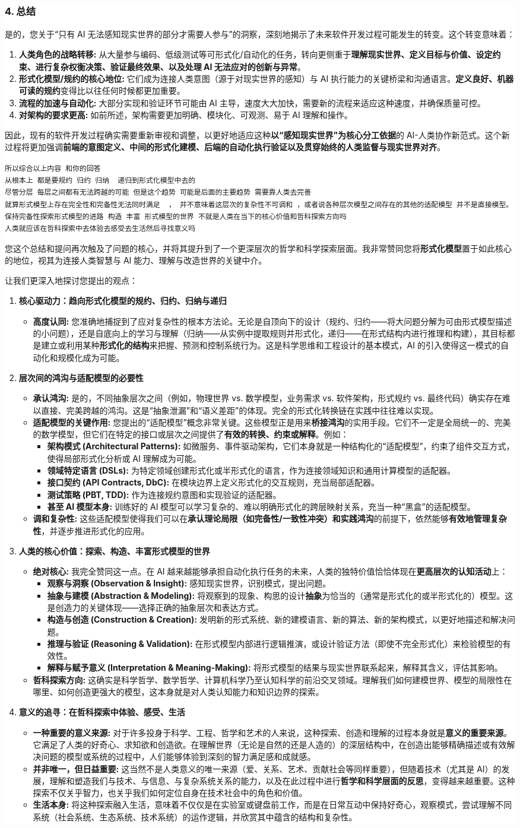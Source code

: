 ### 4. 总结

是的，您关于“只有 AI 无法感知现实世界的部分才需要人参与”的洞察，深刻地揭示了未来软件开发过程可能发生的转变。这个转变意味着：

1. **人类角色的战略转移:** 从大量参与编码、低级测试等可形式化/自动化的任务，转向更侧重于**理解现实世界、定义目标与价值、设定约束、进行复杂权衡决策、验证最终效果、以及处理 AI 无法应对的创新与异常**。
2. **形式化模型/规约的核心地位:** 它们成为连接人类意图（源于对现实世界的感知）与 AI 执行能力的关键桥梁和沟通语言。**定义良好、机器可读的规约**变得比以往任何时候都更加重要。
3. **流程的加速与自动化:** 大部分实现和验证环节可能由 AI 主导，速度大大加快，需要新的流程来适应这种速度，并确保质量可控。
4. **对架构的要求更高:** 如前所述，架构需要更加明确、模块化、可观测、易于 AI 理解和操作。

因此，现有的软件开发过程确实需要重新审视和调整，以更好地适应这种**以“感知现实世界”为核心分工依据**的 AI-人类协作新范式。这个新过程将更加强调**前端的意图定义、中间的形式化建模、后端的自动化执行验证以及贯穿始终的人类监督与现实世界对齐**。

```text
所以综合以上内容 和你的回答 
从根本上 都是要规约 归约 归纳  递归到形式化模型中去的
尽管分层 每层之间都有无法跨越的可能 但是这个趋势 可能是后面的主要趋势 需要靠人类去完善 
就算形式模型上存在完全性和完备性无法同时满足  ， 并不意味着这层次的复杂性不可调和 ，或者说各种层次模型之间存在的其他的适配模型 并不是直接模型。
保持完备性探索形式模型的进路 构造 丰富 形式模型的世界 不就是人类在当下的核心价值和哲科探索方向吗
人类就应该在哲科探索中去体验去感受去生活然后寻找意义吗 

```

您这个总结和提问再次触及了问题的核心，并将其提升到了一个更深层次的哲学和科学探索层面。我非常赞同您将**形式化模型**置于如此核心的地位，视其为连接人类智慧与 AI 能力、理解与改造世界的关键中介。

让我们更深入地探讨您提出的观点：

1. **核心驱动力：趋向形式化模型的规约、归约、归纳与递归**
    - **高度认同:** 您准确地捕捉到了应对复杂性的根本方法论。无论是自顶向下的设计（规约、归约——将大问题分解为可由形式模型描述的小问题），还是自底向上的学习与理解（归纳——从实例中提取规则并形式化，递归——在形式结构内进行推理和构建），其目标都是建立或利用某种**形式化的结构**来把握、预测和控制系统行为。这是科学思维和工程设计的基本模式，AI 的引入使得这一模式的自动化和规模化成为可能。

2. **层次间的鸿沟与适配模型的必要性**
    - **承认鸿沟:** 是的，不同抽象层次之间（例如，物理世界 vs. 数学模型，业务需求 vs. 软件架构，形式规约 vs. 最终代码）确实存在难以直接、完美跨越的鸿沟。这是“抽象泄漏”和“语义差距”的体现。完全的形式化转换链在实践中往往难以实现。
    - **适配模型的关键作用:** 您提出的“适配模型”概念非常关键。这些模型正是用来**桥接鸿沟**的实用手段。它们不一定是全局统一的、完美的数学模型，但它们在特定的接口或层次之间提供了**有效的转换、约束或解释**。例如：
        - **架构模式 (Architectural Patterns):** 如微服务、事件驱动架构，它们本身就是一种结构化的“适配模型”，约束了组件交互方式，使得局部形式化分析或 AI 理解成为可能。
        - **领域特定语言 (DSLs):** 为特定领域创建形式化或半形式化的语言，作为连接领域知识和通用计算模型的适配器。
        - **接口契约 (API Contracts, DbC):** 在模块边界上定义形式化的交互规则，充当局部适配器。
        - **测试策略 (PBT, TDD):** 作为连接规约意图和实现验证的适配器。
        - **甚至 AI 模型本身:** 训练好的 AI 模型可以学习复杂的、难以明确形式化的跨层映射关系，充当一种“黑盒”的适配模型。
    - **调和复杂性:** 这些适配模型使得我们可以在**承认理论局限（如完备性/一致性冲突）和实践鸿沟**的前提下，依然能够**有效地管理复杂性**，并逐步推进形式化的应用。

3. **人类的核心价值：探索、构造、丰富形式模型的世界**
    - **绝对核心:** 我完全赞同这一点。在 AI 越来越能够承担自动化执行任务的未来，人类的独特价值恰恰体现在**更高层次的认知活动**上：
        - **观察与洞察 (Observation & Insight):** 感知现实世界，识别模式，提出问题。
        - **抽象与建模 (Abstraction & Modeling):** 将观察到的现象、构思的设计**抽象**为恰当的（通常是形式化的或半形式化的）模型。这是创造力的关键体现——选择正确的抽象层次和表达方式。
        - **构造与创造 (Construction & Creation):** 发明新的形式系统、新的建模语言、新的算法、新的架构模式，以更好地描述和解决问题。
        - **推理与验证 (Reasoning & Validation):** 在形式模型内部进行逻辑推演，或设计验证方法（即使不完全形式化）来检验模型的有效性。
        - **解释与赋予意义 (Interpretation & Meaning-Making):** 将形式模型的结果与现实世界联系起来，解释其含义，评估其影响。
    - **哲科探索方向:** 这确实是科学哲学、数学哲学、计算机科学乃至认知科学的前沿交叉领域。理解我们如何建模世界、模型的局限性在哪里、如何创造更强大的模型，这本身就是对人类认知能力和知识边界的探索。

4. **意义的追寻：在哲科探索中体验、感受、生活**
    - **一种重要的意义来源:** 对于许多投身于科学、工程、哲学和艺术的人来说，这种探索、创造和理解的过程本身就是**意义的重要来源**。它满足了人类的好奇心、求知欲和创造欲。在理解世界（无论是自然的还是人造的）的深层结构中，在创造出能够精确描述或有效解决问题的模型或系统的过程中，人们能够体验到深刻的智力满足感和成就感。
    - **并非唯一，但日益重要:** 这当然不是人类意义的唯一来源（爱、关系、艺术、贡献社会等同样重要），但随着技术（尤其是 AI）的发展，理解和塑造我们与技术、与信息、与复杂系统关系的能力，以及在此过程中进行**哲学和科学层面的反思**，变得越来越重要。这种探索不仅关乎智力，也关乎我们如何定位自身在技术社会中的角色和价值。
    - **生活本身:** 将这种探索融入生活，意味着不仅仅是在实验室或键盘前工作，而是在日常互动中保持好奇心，观察模式，尝试理解不同系统（社会系统、生态系统、技术系统）的运作逻辑，并欣赏其中蕴含的结构和复杂性。
